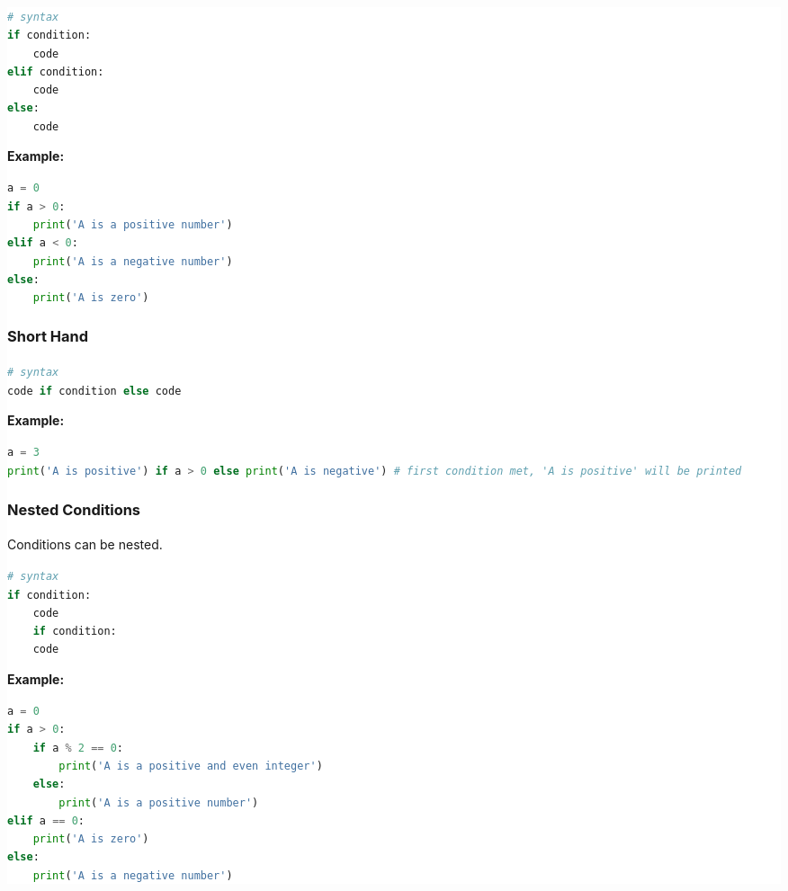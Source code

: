 ```py
# syntax
if condition:
    code
elif condition:
    code
else:
    code

```

**Example:**

```py
a = 0
if a > 0:
    print('A is a positive number')
elif a < 0:
    print('A is a negative number')
else:
    print('A is zero')
```

### Short Hand

```py
# syntax
code if condition else code
```

**Example:**

```py
a = 3
print('A is positive') if a > 0 else print('A is negative') # first condition met, 'A is positive' will be printed
```

### Nested Conditions

Conditions can be nested.

```py
# syntax
if condition:
    code
    if condition:
    code
```

**Example:**

```py
a = 0
if a > 0:
    if a % 2 == 0:
        print('A is a positive and even integer')
    else:
        print('A is a positive number')
elif a == 0:
    print('A is zero')
else:
    print('A is a negative number')

```
